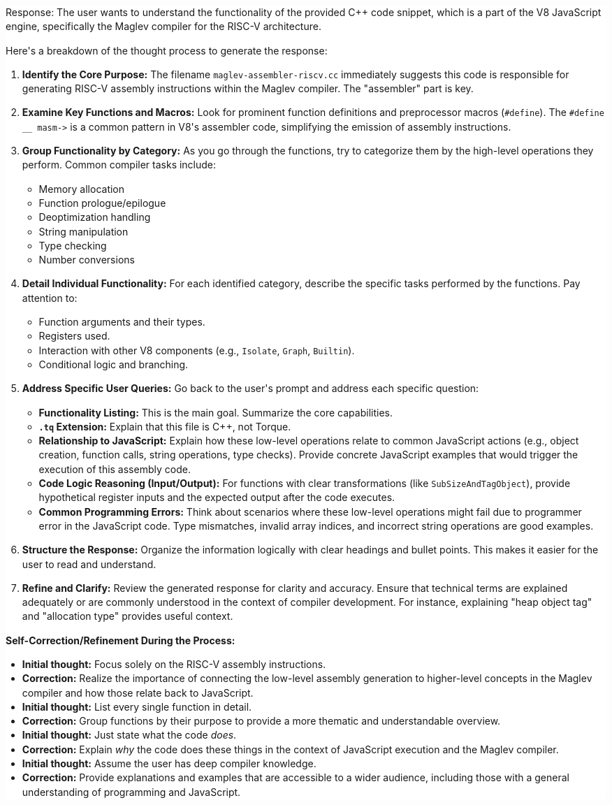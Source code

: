 Response:
The user wants to understand the functionality of the provided C++ code snippet, which is a part of the V8 JavaScript engine, specifically the Maglev compiler for the RISC-V architecture.

Here's a breakdown of the thought process to generate the response:

1. **Identify the Core Purpose:** The filename `maglev-assembler-riscv.cc` immediately suggests this code is responsible for generating RISC-V assembly instructions within the Maglev compiler. The "assembler" part is key.

2. **Examine Key Functions and Macros:** Look for prominent function definitions and preprocessor macros (`#define`). The `#define __ masm->` is a common pattern in V8's assembler code, simplifying the emission of assembly instructions.

3. **Group Functionality by Category:**  As you go through the functions, try to categorize them by the high-level operations they perform. Common compiler tasks include:
    * Memory allocation
    * Function prologue/epilogue
    * Deoptimization handling
    * String manipulation
    * Type checking
    * Number conversions

4. **Detail Individual Functionality:** For each identified category, describe the specific tasks performed by the functions. Pay attention to:
    * Function arguments and their types.
    * Registers used.
    * Interaction with other V8 components (e.g., `Isolate`, `Graph`, `Builtin`).
    * Conditional logic and branching.

5. **Address Specific User Queries:** Go back to the user's prompt and address each specific question:
    * **Functionality Listing:**  This is the main goal. Summarize the core capabilities.
    * **`.tq` Extension:** Explain that this file is C++, not Torque.
    * **Relationship to JavaScript:** Explain how these low-level operations relate to common JavaScript actions (e.g., object creation, function calls, string operations, type checks). Provide concrete JavaScript examples that would trigger the execution of this assembly code.
    * **Code Logic Reasoning (Input/Output):** For functions with clear transformations (like `SubSizeAndTagObject`), provide hypothetical register inputs and the expected output after the code executes.
    * **Common Programming Errors:** Think about scenarios where these low-level operations might fail due to programmer error in the JavaScript code. Type mismatches, invalid array indices, and incorrect string operations are good examples.

6. **Structure the Response:** Organize the information logically with clear headings and bullet points. This makes it easier for the user to read and understand.

7. **Refine and Clarify:** Review the generated response for clarity and accuracy. Ensure that technical terms are explained adequately or are commonly understood in the context of compiler development. For instance, explaining "heap object tag" and "allocation type" provides useful context.

**Self-Correction/Refinement During the Process:**

* **Initial thought:**  Focus solely on the RISC-V assembly instructions.
* **Correction:** Realize the importance of connecting the low-level assembly generation to higher-level concepts in the Maglev compiler and how those relate back to JavaScript.
* **Initial thought:** List every single function in detail.
* **Correction:** Group functions by their purpose to provide a more thematic and understandable overview.
* **Initial thought:** Just state what the code *does*.
* **Correction:** Explain *why* the code does these things in the context of JavaScript execution and the Maglev compiler.
* **Initial thought:**  Assume the user has deep compiler knowledge.
* **Correction:**  Provide explanations and examples that are accessible to a wider audience, including those with a general understanding of programming and JavaScript.
